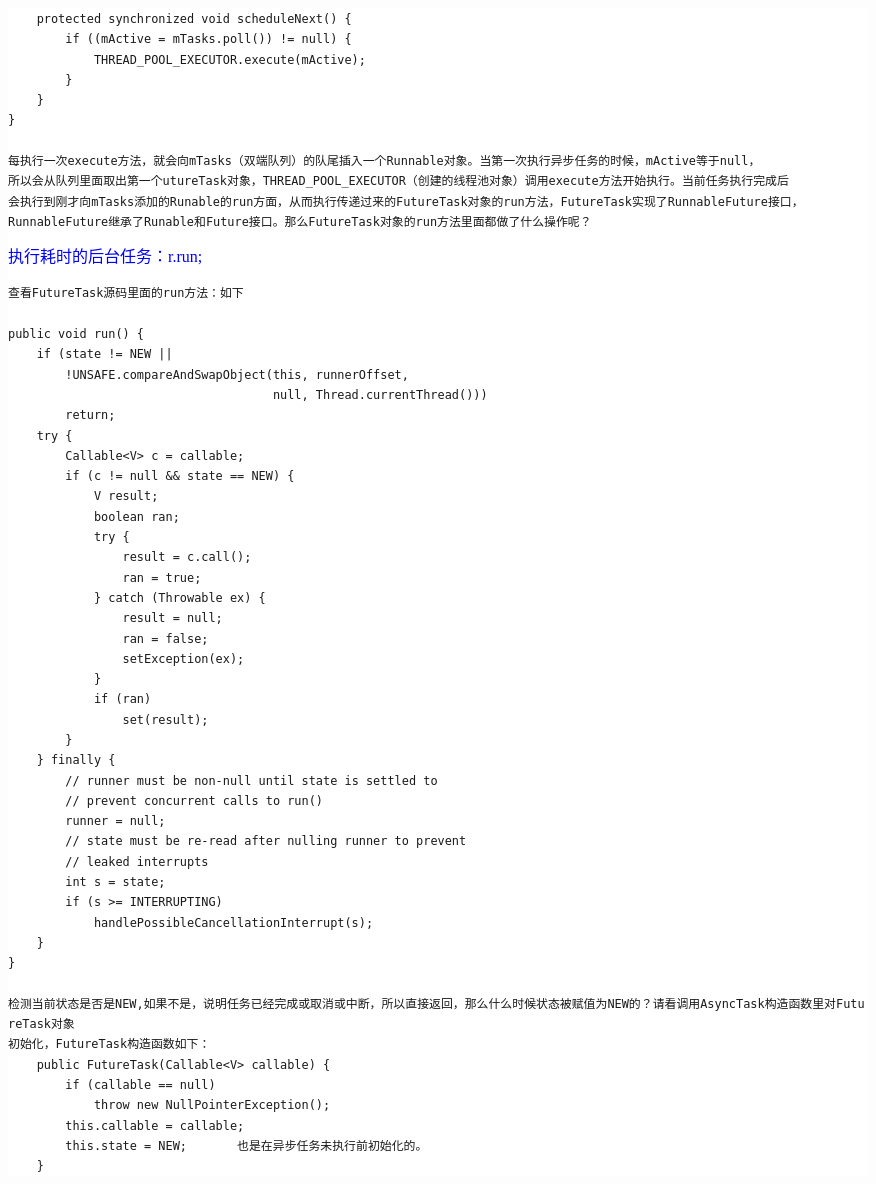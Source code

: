         protected synchronized void scheduleNext() {
            if ((mActive = mTasks.poll()) != null) {
                THREAD_POOL_EXECUTOR.execute(mActive);
            }
        }
    }

	每执行一次execute方法，就会向mTasks（双端队列）的队尾插入一个Runnable对象。当第一次执行异步任务的时候，mActive等于null，
	所以会从队列里面取出第一个utureTask对象，THREAD_POOL_EXECUTOR（创建的线程池对象）调用execute方法开始执行。当前任务执行完成后
	会执行到刚才向mTasks添加的Runable的run方面，从而执行传递过来的FutureTask对象的run方法，FutureTask实现了RunnableFuture接口，
	RunnableFuture继承了Runable和Future接口。那么FutureTask对象的run方法里面都做了什么操作呢？

<font color=#0000ff size=3 face="黑体">	
执行耗时的后台任务：r.run;
</font>

	查看FutureTask源码里面的run方法：如下
	
    public void run() {
        if (state != NEW ||
            !UNSAFE.compareAndSwapObject(this, runnerOffset,
                                         null, Thread.currentThread()))
            return;
        try {
            Callable<V> c = callable;
            if (c != null && state == NEW) {
                V result;
                boolean ran;
                try {
                    result = c.call();
                    ran = true;
                } catch (Throwable ex) {
                    result = null;
                    ran = false;
                    setException(ex);
                }
                if (ran)
                    set(result);
            }
        } finally {
            // runner must be non-null until state is settled to
            // prevent concurrent calls to run()
            runner = null;
            // state must be re-read after nulling runner to prevent
            // leaked interrupts
            int s = state;
            if (s >= INTERRUPTING)
                handlePossibleCancellationInterrupt(s);
        }
    }

	检测当前状态是否是NEW,如果不是，说明任务已经完成或取消或中断，所以直接返回，那么什么时候状态被赋值为NEW的？请看调用AsyncTask构造函数里对FutureTask对象
	初始化，FutureTask构造函数如下：
	    public FutureTask(Callable<V> callable) {
		    if (callable == null)
		        throw new NullPointerException();
		    this.callable = callable;
		    this.state = NEW;       也是在异步任务未执行前初始化的。
    	}
	